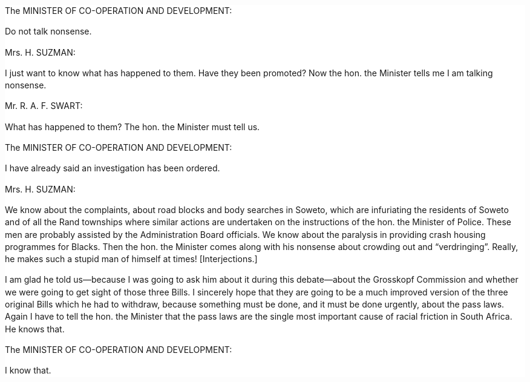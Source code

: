 <from>The <person refersTo="hansard_za">MINISTER OF CO-OPERATION AND DEVELOPMENT</person>:</from>

<p>Do not talk nonsense.</p>

</speech>

<speech by="#suzman">

<from>Mrs. <person refersTo="hansard_za">H. SUZMAN</person>:</from>

<p>I just want to know what has happened to them. Have they been promoted? Now the hon. the Minister tells me I am talking nonsense.</p>

</speech>

<speech by="#swart">

<from>Mr. <person refersTo="hansard_za">R. A. F. SWART</person>:</from>

<p>What has happened to them? The hon. the Minister must tell us.</p>

</speech>

<speech by="#minister_of_co-operation_and_development">

<from>The <person refersTo="hansard_za">MINISTER OF CO-OPERATION AND DEVELOPMENT</person>:</from>

<p>I have already said an investigation has been ordered.</p>

</speech>

<speech by="#suzman">

<from>Mrs. <person refersTo="hansard_za">H. SUZMAN</person>:</from>

<p>We know about the complaints, about road blocks and body searches in Soweto, which are infuriating the residents of Soweto and of all the Rand townships where similar actions are undertaken on the instructions of the hon. the Minister of Police. These men are probably <span class="col_335-336" refersTo="page_0186"/>assisted by the Administration Board officials. We know about the paralysis in providing crash housing programmes for Blacks. Then the hon. the Minister comes along with his nonsense about crowding out and &#x201C;verdringing&#x201D;. Really, he makes such a stupid man of himself at times! [Interjections.]</p>

<p>I am glad he told us&#x2014;because I was going to ask him about it during this debate&#x2014;about the Grosskopf Commission and whether we were going to get sight of those three Bills. I sincerely hope that they are going to be a much improved version of the three original Bills which he had to withdraw, because something must be done, and it must be done urgently, about the pass laws. Again I have to tell the hon. the Minister that the pass laws are the single most important cause of racial friction in South Africa. He knows that.</p>

</speech>

<speech by="#minister_of_co-operation_and_development">

<from>The <person refersTo="hansard_za">MINISTER OF CO-OPERATION AND DEVELOPMENT</person>:</from>

<p>I know that.</p>

</speech>

<speech by="#suzman">
